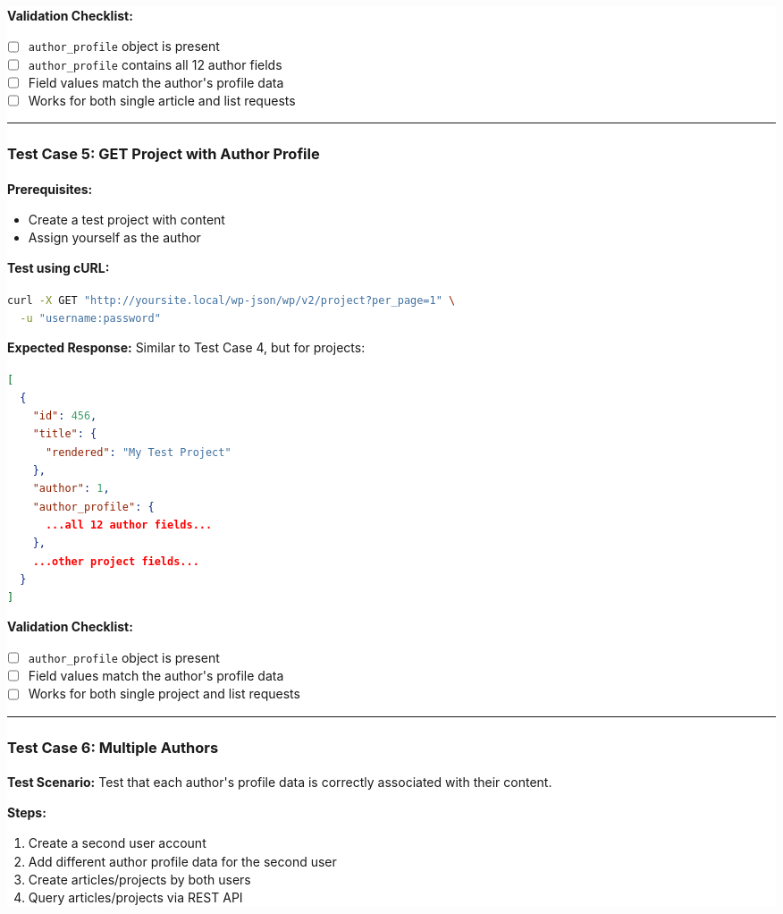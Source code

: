 **Validation Checklist:**
- [ ] `author_profile` object is present
- [ ] `author_profile` contains all 12 author fields
- [ ] Field values match the author's profile data
- [ ] Works for both single article and list requests

---

### Test Case 5: GET Project with Author Profile

**Prerequisites:**
- Create a test project with content
- Assign yourself as the author

**Test using cURL:**
```bash
curl -X GET "http://yoursite.local/wp-json/wp/v2/project?per_page=1" \
  -u "username:password"
```

**Expected Response:**
Similar to Test Case 4, but for projects:
```json
[
  {
    "id": 456,
    "title": {
      "rendered": "My Test Project"
    },
    "author": 1,
    "author_profile": {
      ...all 12 author fields...
    },
    ...other project fields...
  }
]
```

**Validation Checklist:**
- [ ] `author_profile` object is present
- [ ] Field values match the author's profile data
- [ ] Works for both single project and list requests

---

### Test Case 6: Multiple Authors

**Test Scenario:**
Test that each author's profile data is correctly associated with their content.

**Steps:**
1. Create a second user account
2. Add different author profile data for the second user
3. Create articles/projects by both users
4. Query articles/projects via REST API

